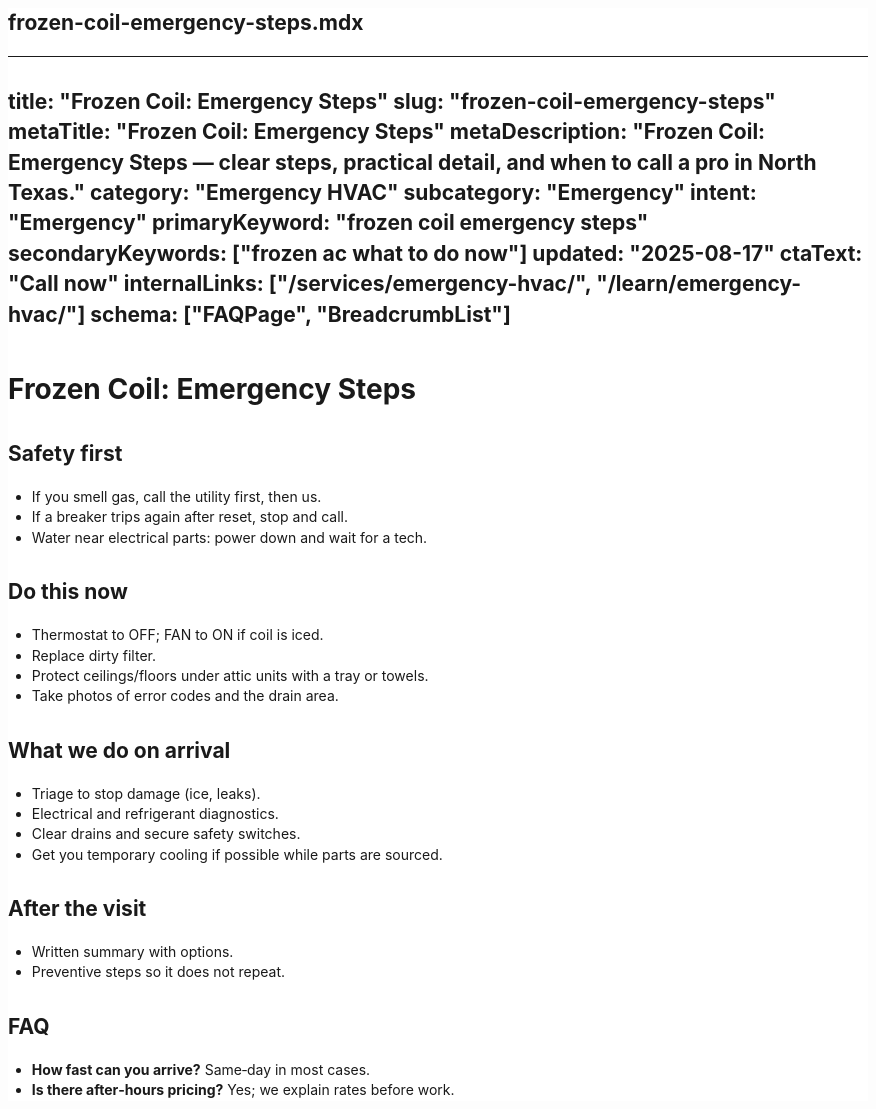 
## frozen-coil-emergency-steps.mdx

---
title: "Frozen Coil: Emergency Steps"
slug: "frozen-coil-emergency-steps"
metaTitle: "Frozen Coil: Emergency Steps"
metaDescription: "Frozen Coil: Emergency Steps — clear steps, practical detail, and when to call a pro in North Texas."
category: "Emergency HVAC"
subcategory: "Emergency"
intent: "Emergency"
primaryKeyword: "frozen coil emergency steps"
secondaryKeywords: ["frozen ac what to do now"]
updated: "2025-08-17"
ctaText: "Call now"
internalLinks: ["/services/emergency-hvac/", "/learn/emergency-hvac/"]
schema: ["FAQPage", "BreadcrumbList"]
---

# Frozen Coil: Emergency Steps



## Safety first
- If you smell gas, call the utility first, then us.
- If a breaker trips again after reset, stop and call.
- Water near electrical parts: power down and wait for a tech.


## Do this now
- Thermostat to OFF; FAN to ON if coil is iced.
- Replace dirty filter.
- Protect ceilings/floors under attic units with a tray or towels.
- Take photos of error codes and the drain area.


## What we do on arrival
- Triage to stop damage (ice, leaks).
- Electrical and refrigerant diagnostics.
- Clear drains and secure safety switches.
- Get you temporary cooling if possible while parts are sourced.


## After the visit
- Written summary with options.
- Preventive steps so it does not repeat.


## FAQ
- **How fast can you arrive?** Same‑day in most cases.
- **Is there after‑hours pricing?** Yes; we explain rates before work.
